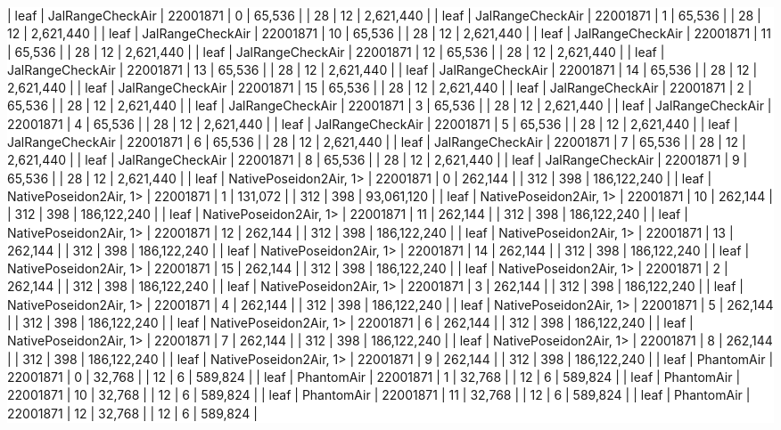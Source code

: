 | leaf | JalRangeCheckAir | 22001871 | 0 | 65,536 |  | 28 | 12 | 2,621,440 | 
| leaf | JalRangeCheckAir | 22001871 | 1 | 65,536 |  | 28 | 12 | 2,621,440 | 
| leaf | JalRangeCheckAir | 22001871 | 10 | 65,536 |  | 28 | 12 | 2,621,440 | 
| leaf | JalRangeCheckAir | 22001871 | 11 | 65,536 |  | 28 | 12 | 2,621,440 | 
| leaf | JalRangeCheckAir | 22001871 | 12 | 65,536 |  | 28 | 12 | 2,621,440 | 
| leaf | JalRangeCheckAir | 22001871 | 13 | 65,536 |  | 28 | 12 | 2,621,440 | 
| leaf | JalRangeCheckAir | 22001871 | 14 | 65,536 |  | 28 | 12 | 2,621,440 | 
| leaf | JalRangeCheckAir | 22001871 | 15 | 65,536 |  | 28 | 12 | 2,621,440 | 
| leaf | JalRangeCheckAir | 22001871 | 2 | 65,536 |  | 28 | 12 | 2,621,440 | 
| leaf | JalRangeCheckAir | 22001871 | 3 | 65,536 |  | 28 | 12 | 2,621,440 | 
| leaf | JalRangeCheckAir | 22001871 | 4 | 65,536 |  | 28 | 12 | 2,621,440 | 
| leaf | JalRangeCheckAir | 22001871 | 5 | 65,536 |  | 28 | 12 | 2,621,440 | 
| leaf | JalRangeCheckAir | 22001871 | 6 | 65,536 |  | 28 | 12 | 2,621,440 | 
| leaf | JalRangeCheckAir | 22001871 | 7 | 65,536 |  | 28 | 12 | 2,621,440 | 
| leaf | JalRangeCheckAir | 22001871 | 8 | 65,536 |  | 28 | 12 | 2,621,440 | 
| leaf | JalRangeCheckAir | 22001871 | 9 | 65,536 |  | 28 | 12 | 2,621,440 | 
| leaf | NativePoseidon2Air<BabyBearParameters>, 1> | 22001871 | 0 | 262,144 |  | 312 | 398 | 186,122,240 | 
| leaf | NativePoseidon2Air<BabyBearParameters>, 1> | 22001871 | 1 | 131,072 |  | 312 | 398 | 93,061,120 | 
| leaf | NativePoseidon2Air<BabyBearParameters>, 1> | 22001871 | 10 | 262,144 |  | 312 | 398 | 186,122,240 | 
| leaf | NativePoseidon2Air<BabyBearParameters>, 1> | 22001871 | 11 | 262,144 |  | 312 | 398 | 186,122,240 | 
| leaf | NativePoseidon2Air<BabyBearParameters>, 1> | 22001871 | 12 | 262,144 |  | 312 | 398 | 186,122,240 | 
| leaf | NativePoseidon2Air<BabyBearParameters>, 1> | 22001871 | 13 | 262,144 |  | 312 | 398 | 186,122,240 | 
| leaf | NativePoseidon2Air<BabyBearParameters>, 1> | 22001871 | 14 | 262,144 |  | 312 | 398 | 186,122,240 | 
| leaf | NativePoseidon2Air<BabyBearParameters>, 1> | 22001871 | 15 | 262,144 |  | 312 | 398 | 186,122,240 | 
| leaf | NativePoseidon2Air<BabyBearParameters>, 1> | 22001871 | 2 | 262,144 |  | 312 | 398 | 186,122,240 | 
| leaf | NativePoseidon2Air<BabyBearParameters>, 1> | 22001871 | 3 | 262,144 |  | 312 | 398 | 186,122,240 | 
| leaf | NativePoseidon2Air<BabyBearParameters>, 1> | 22001871 | 4 | 262,144 |  | 312 | 398 | 186,122,240 | 
| leaf | NativePoseidon2Air<BabyBearParameters>, 1> | 22001871 | 5 | 262,144 |  | 312 | 398 | 186,122,240 | 
| leaf | NativePoseidon2Air<BabyBearParameters>, 1> | 22001871 | 6 | 262,144 |  | 312 | 398 | 186,122,240 | 
| leaf | NativePoseidon2Air<BabyBearParameters>, 1> | 22001871 | 7 | 262,144 |  | 312 | 398 | 186,122,240 | 
| leaf | NativePoseidon2Air<BabyBearParameters>, 1> | 22001871 | 8 | 262,144 |  | 312 | 398 | 186,122,240 | 
| leaf | NativePoseidon2Air<BabyBearParameters>, 1> | 22001871 | 9 | 262,144 |  | 312 | 398 | 186,122,240 | 
| leaf | PhantomAir | 22001871 | 0 | 32,768 |  | 12 | 6 | 589,824 | 
| leaf | PhantomAir | 22001871 | 1 | 32,768 |  | 12 | 6 | 589,824 | 
| leaf | PhantomAir | 22001871 | 10 | 32,768 |  | 12 | 6 | 589,824 | 
| leaf | PhantomAir | 22001871 | 11 | 32,768 |  | 12 | 6 | 589,824 | 
| leaf | PhantomAir | 22001871 | 12 | 32,768 |  | 12 | 6 | 589,824 | 